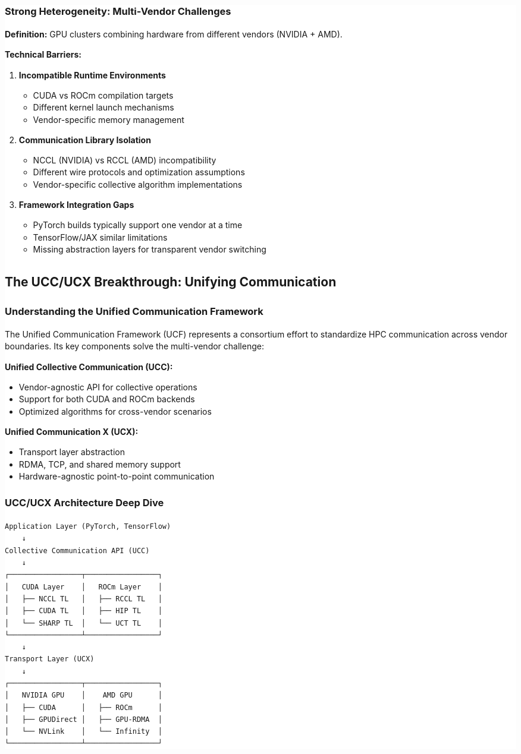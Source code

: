 ### Strong Heterogeneity: Multi-Vendor Challenges

**Definition:** GPU clusters combining hardware from different vendors (NVIDIA + AMD).

**Technical Barriers:**
1. **Incompatible Runtime Environments**
   - CUDA vs ROCm compilation targets
   - Different kernel launch mechanisms
   - Vendor-specific memory management

2. **Communication Library Isolation**
   - NCCL (NVIDIA) vs RCCL (AMD) incompatibility
   - Different wire protocols and optimization assumptions
   - Vendor-specific collective algorithm implementations

3. **Framework Integration Gaps**
   - PyTorch builds typically support one vendor at a time
   - TensorFlow/JAX similar limitations
   - Missing abstraction layers for transparent vendor switching

## The UCC/UCX Breakthrough: Unifying Communication

### Understanding the Unified Communication Framework

The Unified Communication Framework (UCF) represents a consortium effort to standardize HPC communication across vendor boundaries. Its key components solve the multi-vendor challenge:

**Unified Collective Communication (UCC):**
- Vendor-agnostic API for collective operations
- Support for both CUDA and ROCm backends
- Optimized algorithms for cross-vendor scenarios

**Unified Communication X (UCX):**
- Transport layer abstraction
- RDMA, TCP, and shared memory support
- Hardware-agnostic point-to-point communication

### UCC/UCX Architecture Deep Dive

```
Application Layer (PyTorch, TensorFlow)
    ↓
Collective Communication API (UCC)
    ↓
┌─────────────────┬─────────────────┐
│   CUDA Layer    │   ROCm Layer    │
│   ├── NCCL TL   │   ├── RCCL TL   │
│   ├── CUDA TL   │   ├── HIP TL    │
│   └── SHARP TL  │   └── UCT TL    │
└─────────────────┴─────────────────┘
    ↓
Transport Layer (UCX)
    ↓
┌─────────────────┬─────────────────┐
│   NVIDIA GPU    │    AMD GPU      │
│   ├── CUDA      │   ├── ROCm      │
│   ├── GPUDirect │   ├── GPU-RDMA  │
│   └── NVLink    │   └── Infinity  │
└─────────────────┴─────────────────┘
```

